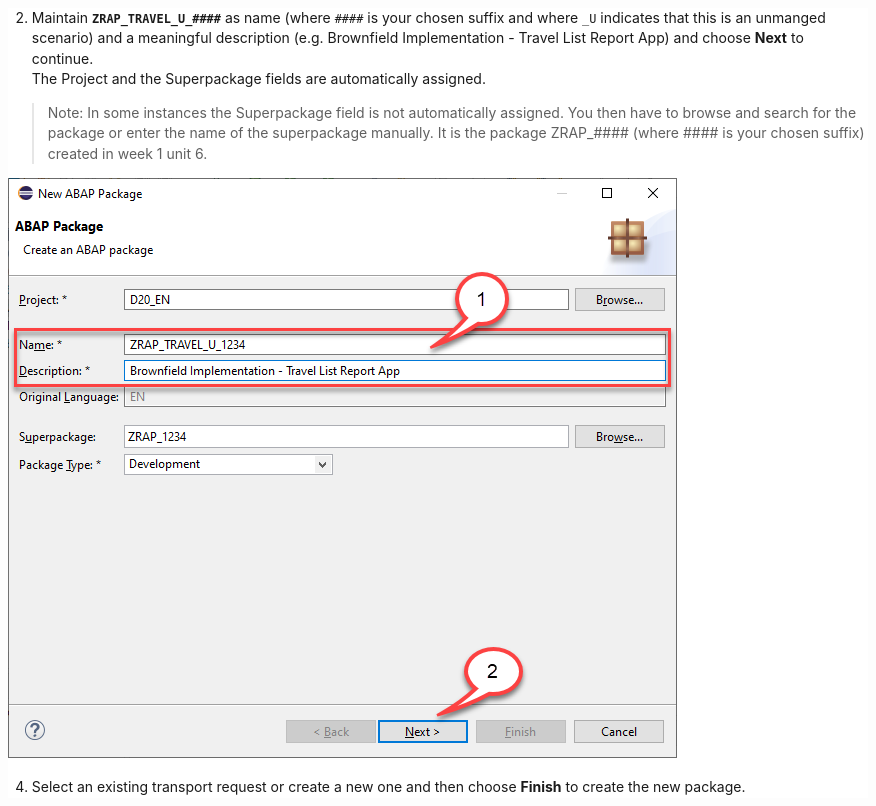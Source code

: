 2. Maintain **`ZRAP_TRAVEL_U_####`** as name (where `####` is your chosen suffix and where `_U` indicates that this is an unmanged scenario) and a meaningful description (e.g. Brownfield Implementation - Travel List Report App) and choose **Next** to continue.  
The Project and the Superpackage fields are automatically assigned.

>Note: In some instances the Superpackage field is not automatically assigned. You then have to browse and search for the package or enter the name of the superpackage manually. It is the package ZRAP_#### (where #### is your chosen suffix) created in week 1 unit 6.
   

   ![Create ABAP Package](images/w4u2_01_02.png)
    
  
4. Select an existing transport request or create a new one and then choose **Finish** to create the new package.  
   
